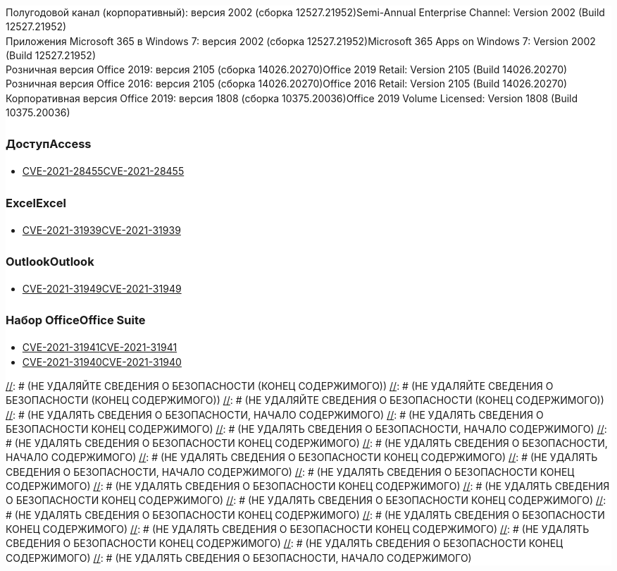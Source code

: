 <span data-ttu-id="6a0d4-133">Полугодовой канал (корпоративный): версия 2002 (сборка 12527.21952)</span><span class="sxs-lookup"><span data-stu-id="6a0d4-133">Semi-Annual Enterprise Channel: Version 2002 (Build 12527.21952)</span></span>  
<span data-ttu-id="6a0d4-134">Приложения Microsoft 365 в Windows 7: версия 2002 (сборка 12527.21952)</span><span class="sxs-lookup"><span data-stu-id="6a0d4-134">Microsoft 365 Apps on Windows 7: Version 2002 (Build 12527.21952)</span></span>  
<span data-ttu-id="6a0d4-135">Розничная версия Office 2019: версия 2105 (сборка 14026.20270)</span><span class="sxs-lookup"><span data-stu-id="6a0d4-135">Office 2019 Retail: Version 2105 (Build 14026.20270)</span></span>  
<span data-ttu-id="6a0d4-136">Розничная версия Office 2016: версия 2105 (сборка 14026.20270)</span><span class="sxs-lookup"><span data-stu-id="6a0d4-136">Office 2016 Retail: Version 2105 (Build 14026.20270)</span></span>  
<span data-ttu-id="6a0d4-137">Корпоративная версия Office 2019: версия 1808 (сборка 10375.20036)</span><span class="sxs-lookup"><span data-stu-id="6a0d4-137">Office 2019 Volume Licensed: Version 1808 (Build 10375.20036)</span></span>  

[//]: # (НЕ УДАЛЯТЬ СВЕДЕНИЯ О БЕЗОПАСНОСТИ НАЧАЛО СОДЕРЖИМОГО)


### <a name="access"></a><span data-ttu-id="6a0d4-139">Доступ</span><span class="sxs-lookup"><span data-stu-id="6a0d4-139">Access</span></span>

-   [<span data-ttu-id="6a0d4-140">CVE-2021-28455</span><span class="sxs-lookup"><span data-stu-id="6a0d4-140">CVE-2021-28455</span></span>](https://portal.msrc.microsoft.com/ru-RU/security-guidance/advisory/CVE-2021-28455)

### <a name="excel"></a><span data-ttu-id="6a0d4-141">Excel</span><span class="sxs-lookup"><span data-stu-id="6a0d4-141">Excel</span></span>

-   [<span data-ttu-id="6a0d4-142">CVE-2021-31939</span><span class="sxs-lookup"><span data-stu-id="6a0d4-142">CVE-2021-31939</span></span>](https://portal.msrc.microsoft.com/ru-RU/security-guidance/advisory/CVE-2021-31939)

### <a name="outlook"></a><span data-ttu-id="6a0d4-143">Outlook</span><span class="sxs-lookup"><span data-stu-id="6a0d4-143">Outlook</span></span>

-   [<span data-ttu-id="6a0d4-144">CVE-2021-31949</span><span class="sxs-lookup"><span data-stu-id="6a0d4-144">CVE-2021-31949</span></span>](https://portal.msrc.microsoft.com/ru-RU/security-guidance/advisory/CVE-2021-31949)

### <a name="office-suite"></a><span data-ttu-id="6a0d4-145">Набор Office</span><span class="sxs-lookup"><span data-stu-id="6a0d4-145">Office Suite</span></span>

-   [<span data-ttu-id="6a0d4-146">CVE-2021-31941</span><span class="sxs-lookup"><span data-stu-id="6a0d4-146">CVE-2021-31941</span></span>](https://portal.msrc.microsoft.com/ru-RU/security-guidance/advisory/CVE-2021-31941)
-   [<span data-ttu-id="6a0d4-147">CVE-2021-31940</span><span class="sxs-lookup"><span data-stu-id="6a0d4-147">CVE-2021-31940</span></span>](https://portal.msrc.microsoft.com/ru-RU/security-guidance/advisory/CVE-2021-31940)


[//]: # (НЕ УДАЛЯЙТЕ СТРОКУ ВЫШЕ, она используется для интервала)  
[//]: # (НЕ УДАЛЯТЬ СВЕДЕНИЯ О БЕЗОПАСНОСТИ, НАЧАЛО СОДЕРЖИМОГО)
[//]: # (НЕ УДАЛЯЙТЕ СВЕДЕНИЯ О БЕЗОПАСНОСТИ (КОНЕЦ СОДЕРЖИМОГО))
[//]: # (НЕ УДАЛЯЙТЕ СВЕДЕНИЯ О БЕЗОПАСНОСТИ (КОНЕЦ СОДЕРЖИМОГО))
[//]: # (НЕ УДАЛЯЙТЕ СВЕДЕНИЯ О БЕЗОПАСНОСТИ (КОНЕЦ СОДЕРЖИМОГО))
[//]: # (НЕ УДАЛЯТЬ СВЕДЕНИЯ О БЕЗОПАСНОСТИ, НАЧАЛО СОДЕРЖИМОГО)
[//]: # (НЕ УДАЛЯТЬ СВЕДЕНИЯ О БЕЗОПАСНОСТИ КОНЕЦ СОДЕРЖИМОГО)
[//]: # (НЕ УДАЛЯТЬ СВЕДЕНИЯ О БЕЗОПАСНОСТИ, НАЧАЛО СОДЕРЖИМОГО)
[//]: # (НЕ УДАЛЯТЬ СВЕДЕНИЯ О БЕЗОПАСНОСТИ КОНЕЦ СОДЕРЖИМОГО)
[//]: # (НЕ УДАЛЯТЬ СВЕДЕНИЯ О БЕЗОПАСНОСТИ, НАЧАЛО СОДЕРЖИМОГО)
[//]: # (НЕ УДАЛЯТЬ СВЕДЕНИЯ О БЕЗОПАСНОСТИ КОНЕЦ СОДЕРЖИМОГО)
[//]: # (НЕ УДАЛЯТЬ СВЕДЕНИЯ О БЕЗОПАСНОСТИ, НАЧАЛО СОДЕРЖИМОГО)
[//]: # (НЕ УДАЛЯТЬ СВЕДЕНИЯ О БЕЗОПАСНОСТИ КОНЕЦ СОДЕРЖИМОГО)
[//]: # (НЕ УДАЛЯТЬ СВЕДЕНИЯ О БЕЗОПАСНОСТИ КОНЕЦ СОДЕРЖИМОГО)
[//]: # (НЕ УДАЛЯТЬ СВЕДЕНИЯ О БЕЗОПАСНОСТИ КОНЕЦ СОДЕРЖИМОГО)
[//]: # (НЕ УДАЛЯТЬ СВЕДЕНИЯ О БЕЗОПАСНОСТИ КОНЕЦ СОДЕРЖИМОГО)
[//]: # (НЕ УДАЛЯТЬ СВЕДЕНИЯ О БЕЗОПАСНОСТИ КОНЕЦ СОДЕРЖИМОГО)
[//]: # (НЕ УДАЛЯТЬ СВЕДЕНИЯ О БЕЗОПАСНОСТИ КОНЕЦ СОДЕРЖИМОГО)
[//]: # (НЕ УДАЛЯТЬ СВЕДЕНИЯ О БЕЗОПАСНОСТИ КОНЕЦ СОДЕРЖИМОГО)
[//]: # (НЕ УДАЛЯТЬ СВЕДЕНИЯ О БЕЗОПАСНОСТИ КОНЕЦ СОДЕРЖИМОГО)
[//]: # (НЕ УДАЛЯТЬ СВЕДЕНИЯ О БЕЗОПАСНОСТИ КОНЕЦ СОДЕРЖИМОГО)
[//]: # (НЕ УДАЛЯТЬ СВЕДЕНИЯ О БЕЗОПАСНОСТИ, НАЧАЛО СОДЕРЖИМОГО)